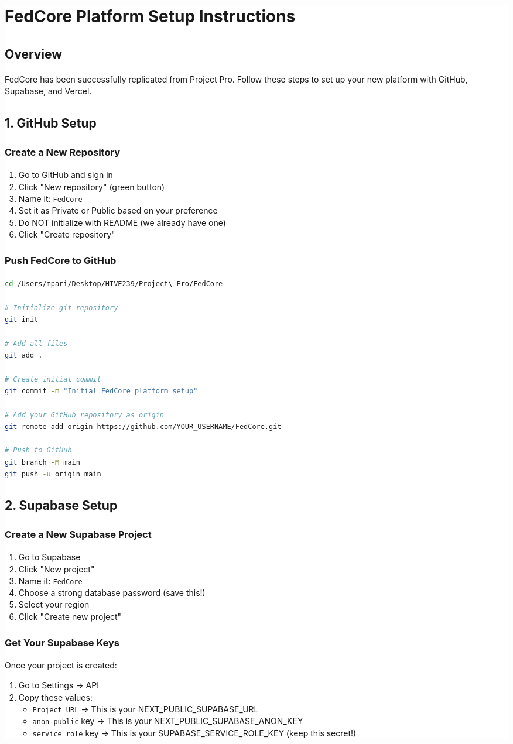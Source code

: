# FedCore Platform Setup Instructions

## Overview
FedCore has been successfully replicated from Project Pro. Follow these steps to set up your new platform with GitHub, Supabase, and Vercel.

## 1. GitHub Setup

### Create a New Repository
1. Go to [GitHub](https://github.com) and sign in
2. Click "New repository" (green button)
3. Name it: `FedCore`
4. Set it as Private or Public based on your preference
5. Do NOT initialize with README (we already have one)
6. Click "Create repository"

### Push FedCore to GitHub
```bash
cd /Users/mpari/Desktop/HIVE239/Project\ Pro/FedCore

# Initialize git repository
git init

# Add all files
git add .

# Create initial commit
git commit -m "Initial FedCore platform setup"

# Add your GitHub repository as origin
git remote add origin https://github.com/YOUR_USERNAME/FedCore.git

# Push to GitHub
git branch -M main
git push -u origin main
```

## 2. Supabase Setup

### Create a New Supabase Project
1. Go to [Supabase](https://app.supabase.com)
2. Click "New project"
3. Name it: `FedCore`
4. Choose a strong database password (save this!)
5. Select your region
6. Click "Create new project"

### Get Your Supabase Keys
Once your project is created:
1. Go to Settings → API
2. Copy these values:
   - `Project URL` → This is your NEXT_PUBLIC_SUPABASE_URL
   - `anon public` key → This is your NEXT_PUBLIC_SUPABASE_ANON_KEY
   - `service_role` key → This is your SUPABASE_SERVICE_ROLE_KEY (keep this secret!)
